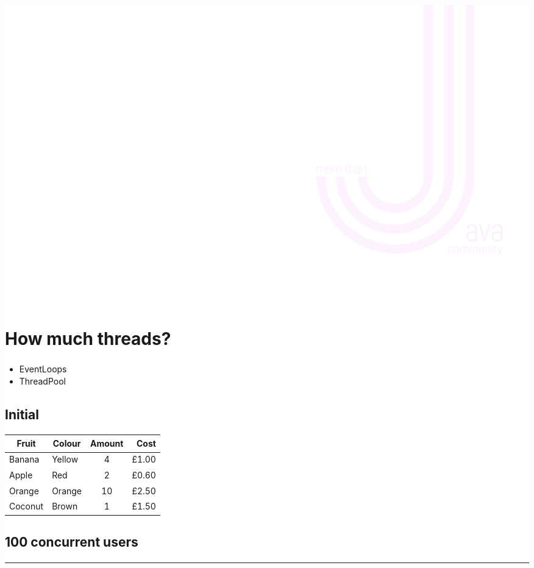 ![bg](./assets/bg-secondary.png)

# How much threads?

- EventLoops
- ThreadPool

## Initial

Fruit | Colour | Amount | Cost
-----|------|:-----:|--------:
Banana | Yellow | 4 | £1.00
Apple | Red | 2 | £0.60
Orange | Orange | 10 | £2.50
Coconut | Brown | 1 | £1.50


## 100 concurrent users

---